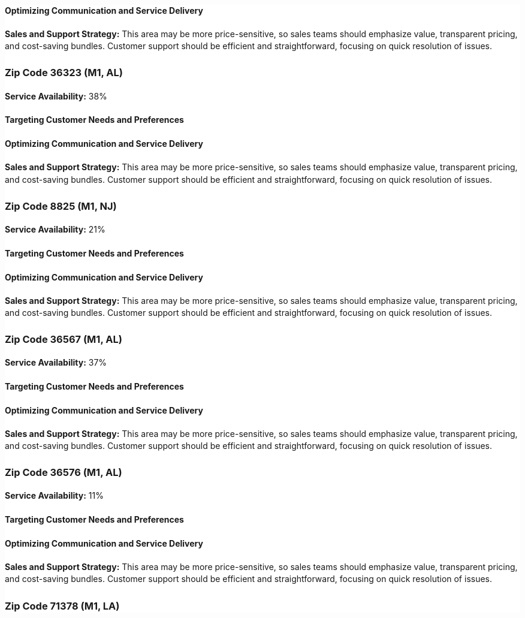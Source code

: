 #### Optimizing Communication and Service Delivery

**Sales and Support Strategy:** This area may be more price-sensitive, so sales teams should emphasize value, transparent pricing, and cost-saving bundles. Customer support should be efficient and straightforward, focusing on quick resolution of issues.

### Zip Code 36323 (M1, AL)

**Service Availability:** 38%

#### Targeting Customer Needs and Preferences

#### Optimizing Communication and Service Delivery

**Sales and Support Strategy:** This area may be more price-sensitive, so sales teams should emphasize value, transparent pricing, and cost-saving bundles. Customer support should be efficient and straightforward, focusing on quick resolution of issues.

### Zip Code 8825 (M1, NJ)

**Service Availability:** 21%

#### Targeting Customer Needs and Preferences

#### Optimizing Communication and Service Delivery

**Sales and Support Strategy:** This area may be more price-sensitive, so sales teams should emphasize value, transparent pricing, and cost-saving bundles. Customer support should be efficient and straightforward, focusing on quick resolution of issues.

### Zip Code 36567 (M1, AL)

**Service Availability:** 37%

#### Targeting Customer Needs and Preferences

#### Optimizing Communication and Service Delivery

**Sales and Support Strategy:** This area may be more price-sensitive, so sales teams should emphasize value, transparent pricing, and cost-saving bundles. Customer support should be efficient and straightforward, focusing on quick resolution of issues.

### Zip Code 36576 (M1, AL)

**Service Availability:** 11%

#### Targeting Customer Needs and Preferences

#### Optimizing Communication and Service Delivery

**Sales and Support Strategy:** This area may be more price-sensitive, so sales teams should emphasize value, transparent pricing, and cost-saving bundles. Customer support should be efficient and straightforward, focusing on quick resolution of issues.

### Zip Code 71378 (M1, LA)
